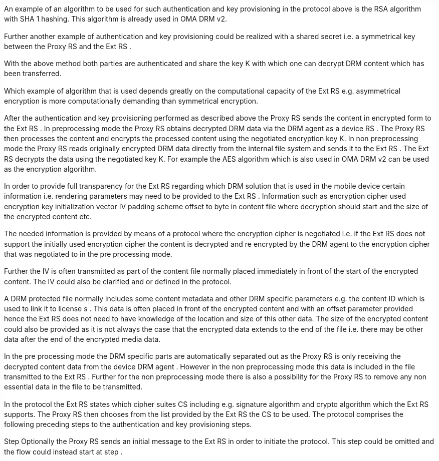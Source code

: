 An example of an algorithm to be used for such authentication and key provisioning in the protocol above is the RSA algorithm with SHA 1 hashing. This algorithm is already used in OMA DRM v2.

Further another example of authentication and key provisioning could be realized with a shared secret i.e. a symmetrical key between the Proxy RS and the Ext RS .

With the above method both parties are authenticated and share the key K with which one can decrypt DRM content which has been transferred.

Which example of algorithm that is used depends greatly on the computational capacity of the Ext RS e.g. asymmetrical encryption is more computationally demanding than symmetrical encryption.

After the authentication and key provisioning performed as described above the Proxy RS sends the content in encrypted form to the Ext RS . In preprocessing mode the Proxy RS obtains decrypted DRM data via the DRM agent as a device RS . The Proxy RS then processes the content and encrypts the processed content using the negotiated encryption key K. In non preprocessing mode the Proxy RS reads originally encrypted DRM data directly from the internal file system and sends it to the Ext RS . The Ext RS decrypts the data using the negotiated key K. For example the AES algorithm which is also used in OMA DRM v2 can be used as the encryption algorithm.

In order to provide full transparency for the Ext RS regarding which DRM solution that is used in the mobile device certain information i.e. rendering parameters may need to be provided to the Ext RS . Information such as encryption cipher used encryption key initialization vector IV padding scheme offset to byte in content file where decryption should start and the size of the encrypted content etc.

The needed information is provided by means of a protocol where the encryption cipher is negotiated i.e. if the Ext RS does not support the initially used encryption cipher the content is decrypted and re encrypted by the DRM agent to the encryption cipher that was negotiated to in the pre processing mode.

Further the IV is often transmitted as part of the content file normally placed immediately in front of the start of the encrypted content. The IV could also be clarified and or defined in the protocol.

A DRM protected file normally includes some content metadata and other DRM specific parameters e.g. the content ID which is used to link it to license s . This data is often placed in front of the encrypted content and with an offset parameter provided hence the Ext RS does not need to have knowledge of the location and size of this other data. The size of the encrypted content could also be provided as it is not always the case that the encrypted data extends to the end of the file i.e. there may be other data after the end of the encrypted media data.

In the pre processing mode the DRM specific parts are automatically separated out as the Proxy RS is only receiving the decrypted content data from the device DRM agent . However in the non preprocessing mode this data is included in the file transmitted to the Ext RS . Further for the non preprocessing mode there is also a possibility for the Proxy RS to remove any non essential data in the file to be transmitted.

In the protocol the Ext RS states which cipher suites CS including e.g. signature algorithm and crypto algorithm which the Ext RS supports. The Proxy RS then chooses from the list provided by the Ext RS the CS to be used. The protocol comprises the following preceding steps to the authentication and key provisioning steps.

Step Optionally the Proxy RS sends an initial message to the Ext RS in order to initiate the protocol. This step could be omitted and the flow could instead start at step .
